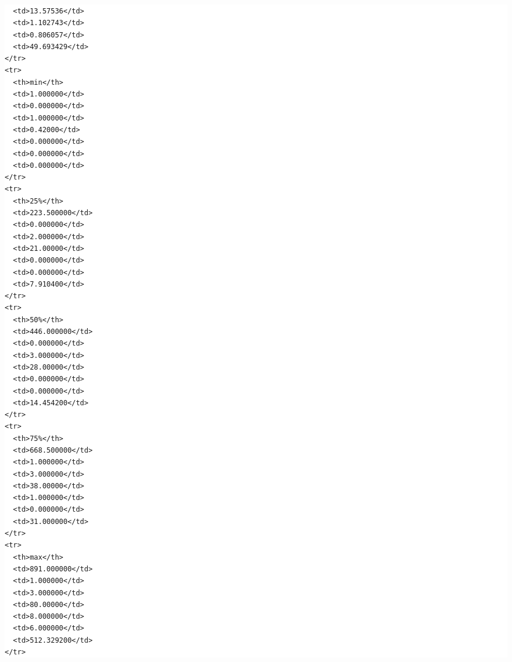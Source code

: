       <td>13.57536</td>
      <td>1.102743</td>
      <td>0.806057</td>
      <td>49.693429</td>
    </tr>
    <tr>
      <th>min</th>
      <td>1.000000</td>
      <td>0.000000</td>
      <td>1.000000</td>
      <td>0.42000</td>
      <td>0.000000</td>
      <td>0.000000</td>
      <td>0.000000</td>
    </tr>
    <tr>
      <th>25%</th>
      <td>223.500000</td>
      <td>0.000000</td>
      <td>2.000000</td>
      <td>21.00000</td>
      <td>0.000000</td>
      <td>0.000000</td>
      <td>7.910400</td>
    </tr>
    <tr>
      <th>50%</th>
      <td>446.000000</td>
      <td>0.000000</td>
      <td>3.000000</td>
      <td>28.00000</td>
      <td>0.000000</td>
      <td>0.000000</td>
      <td>14.454200</td>
    </tr>
    <tr>
      <th>75%</th>
      <td>668.500000</td>
      <td>1.000000</td>
      <td>3.000000</td>
      <td>38.00000</td>
      <td>1.000000</td>
      <td>0.000000</td>
      <td>31.000000</td>
    </tr>
    <tr>
      <th>max</th>
      <td>891.000000</td>
      <td>1.000000</td>
      <td>3.000000</td>
      <td>80.00000</td>
      <td>8.000000</td>
      <td>6.000000</td>
      <td>512.329200</td>
    </tr>
  </tbody>
</table>
</div>
